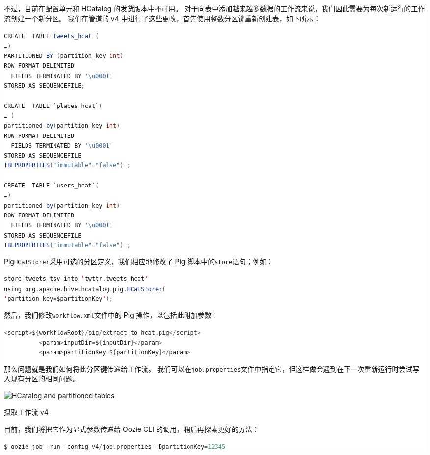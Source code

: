 不过，目前在配置单元和 HCatalog 的发货版本中不可用。 对于向表中添加越来越多数据的工作流来说，我们因此需要为每次新运行的工作流创建一个新分区。 我们在管道的 v4 中进行了这些更改，首先使用整数分区键重新创建表，如下所示：

```scala
CREATE  TABLE tweets_hcat (
…)
PARTITIONED BY (partition_key int)
ROW FORMAT DELIMITED
  FIELDS TERMINATED BY '\u0001'
STORED AS SEQUENCEFILE;

CREATE  TABLE `places_hcat`(
… )
partitioned by(partition_key int)
ROW FORMAT DELIMITED
  FIELDS TERMINATED BY '\u0001'
STORED AS SEQUENCEFILE
TBLPROPERTIES("immutable"="false") ;

CREATE  TABLE `users_hcat`(
…)
partitioned by(partition_key int)
ROW FORMAT DELIMITED
  FIELDS TERMINATED BY '\u0001'
STORED AS SEQUENCEFILE
TBLPROPERTIES("immutable"="false") ;
```

Pig`HCatStorer`采用可选的分区定义，我们相应地修改了 Pig 脚本中的`store`语句；例如：

```scala
store tweets_tsv into 'twttr.tweets_hcat' 
using org.apache.hive.hcatalog.pig.HCatStorer(
'partition_key=$partitionKey');
```

然后，我们修改`workflow.xml`文件中的 Pig 操作，以包括此附加参数：

```scala
<script>${workflowRoot}/pig/extract_to_hcat.pig</script>
          <param>inputDir=${inputDir}</param>
          <param>partitionKey=${partitionKey}</param>
```

那么问题就是我们如何将此分区键传递给工作流。 我们可以在`job.properties`文件中指定它，但这样做会遇到在下一次重新运行时尝试写入现有分区的相同问题。

![HCatalog and partitioned tables](graphics/5518OS_08_02.jpg)

摄取工作流 v4

目前，我们将把它作为显式参数传递给 Oozie CLI 的调用，稍后再探索更好的方法：

```scala
$ oozie job –run –config v4/job.properties –DpartitionKey=12345

```
